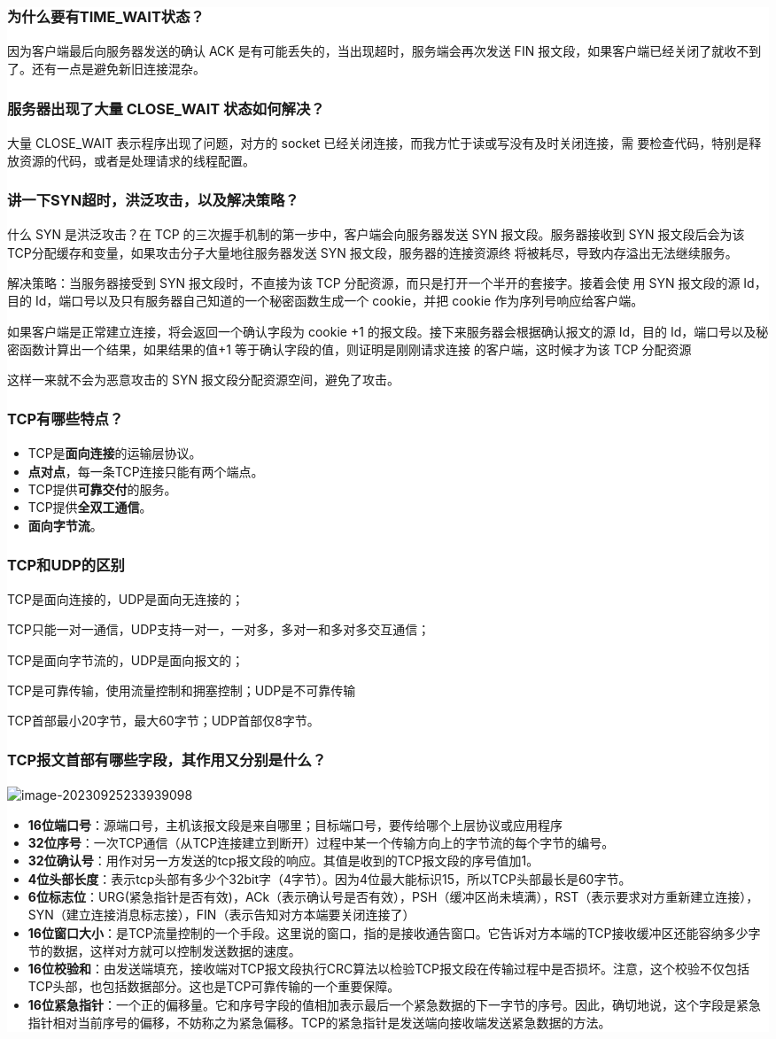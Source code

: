

### 为什么要有TIME_WAIT状态？

因为客户端最后向服务器发送的确认 ACK 是有可能丢失的，当出现超时，服务端会再次发送 FIN 报⽂段，如果客户端已经关闭了就收不到了。还有⼀点是避免新旧连接混杂。

### 服务器出现了大量 CLOSE_WAIT 状态如何解决？

⼤量 CLOSE_WAIT 表示程序出现了问题，对⽅的 socket 已经关闭连接，⽽我⽅忙于读或写没有及时关闭连接，需 要检查代码，特别是释放资源的代码，或者是处理请求的线程配置。

### 讲一下SYN超时，洪泛攻击，以及解决策略？

什么 SYN 是洪泛攻击？在 TCP 的三次握⼿机制的第⼀步中，客户端会向服务器发送 SYN 报⽂段。服务器接收到 SYN 报⽂段后会为该 TCP分配缓存和变量，如果攻击分⼦⼤量地往服务器发送 SYN 报⽂段，服务器的连接资源终 将被耗尽，导致内存溢出⽆法继续服务。 

解决策略：当服务器接受到 SYN 报⽂段时，不直接为该 TCP 分配资源，⽽只是打开⼀个半开的套接字。接着会使 ⽤ SYN 报⽂段的源 Id，⽬的 Id，端⼝号以及只有服务器⾃⼰知道的⼀个秘密函数⽣成⼀个 cookie，并把 cookie 作为序列号响应给客户端。 

如果客户端是正常建⽴连接，将会返回⼀个确认字段为 cookie +1 的报⽂段。接下来服务器会根据确认报⽂的源 Id，⽬的 Id，端⼝号以及秘密函数计算出⼀个结果，如果结果的值+1 等于确认字段的值，则证明是刚刚请求连接 的客户端，这时候才为该 TCP 分配资源 

这样⼀来就不会为恶意攻击的 SYN 报⽂段分配资源空间，避免了攻击。

### TCP有哪些特点？

- TCP是**面向连接**的运输层协议。
- **点对点**，每一条TCP连接只能有两个端点。
- TCP提供**可靠交付**的服务。
- TCP提供**全双工通信**。
- **面向字节流**。

### TCP和UDP的区别

TCP是面向连接的，UDP是面向无连接的；

TCP只能一对一通信，UDP支持一对一，一对多，多对一和多对多交互通信；

TCP是面向字节流的，UDP是面向报文的；

TCP是可靠传输，使用流量控制和拥塞控制；UDP是不可靠传输

TCP首部最小20字节，最大60字节；UDP首部仅8字节。

### TCP报文首部有哪些字段，其作用又分别是什么？

![image-20230925233939098](C:\Users\97434\AppData\Roaming\Typora\typora-user-images\image-20230925233939098.png)

- **16位端口号**：源端口号，主机该报文段是来自哪里；目标端口号，要传给哪个上层协议或应用程序
- **32位序号**：一次TCP通信（从TCP连接建立到断开）过程中某一个传输方向上的字节流的每个字节的编号。
- **32位确认号**：用作对另一方发送的tcp报文段的响应。其值是收到的TCP报文段的序号值加1。
- **4位头部长度**：表示tcp头部有多少个32bit字（4字节）。因为4位最大能标识15，所以TCP头部最长是60字节。
- **6位标志位**：URG(紧急指针是否有效)，ACk（表示确认号是否有效），PSH（缓冲区尚未填满），RST（表示要求对方重新建立连接），SYN（建立连接消息标志接），FIN（表示告知对方本端要关闭连接了）
- **16位窗口大小**：是TCP流量控制的一个手段。这里说的窗口，指的是接收通告窗口。它告诉对方本端的TCP接收缓冲区还能容纳多少字节的数据，这样对方就可以控制发送数据的速度。
- **16位校验和**：由发送端填充，接收端对TCP报文段执行CRC算法以检验TCP报文段在传输过程中是否损坏。注意，这个校验不仅包括TCP头部，也包括数据部分。这也是TCP可靠传输的一个重要保障。
- **16位紧急指针**：一个正的偏移量。它和序号字段的值相加表示最后一个紧急数据的下一字节的序号。因此，确切地说，这个字段是紧急指针相对当前序号的偏移，不妨称之为紧急偏移。TCP的紧急指针是发送端向接收端发送紧急数据的方法。
